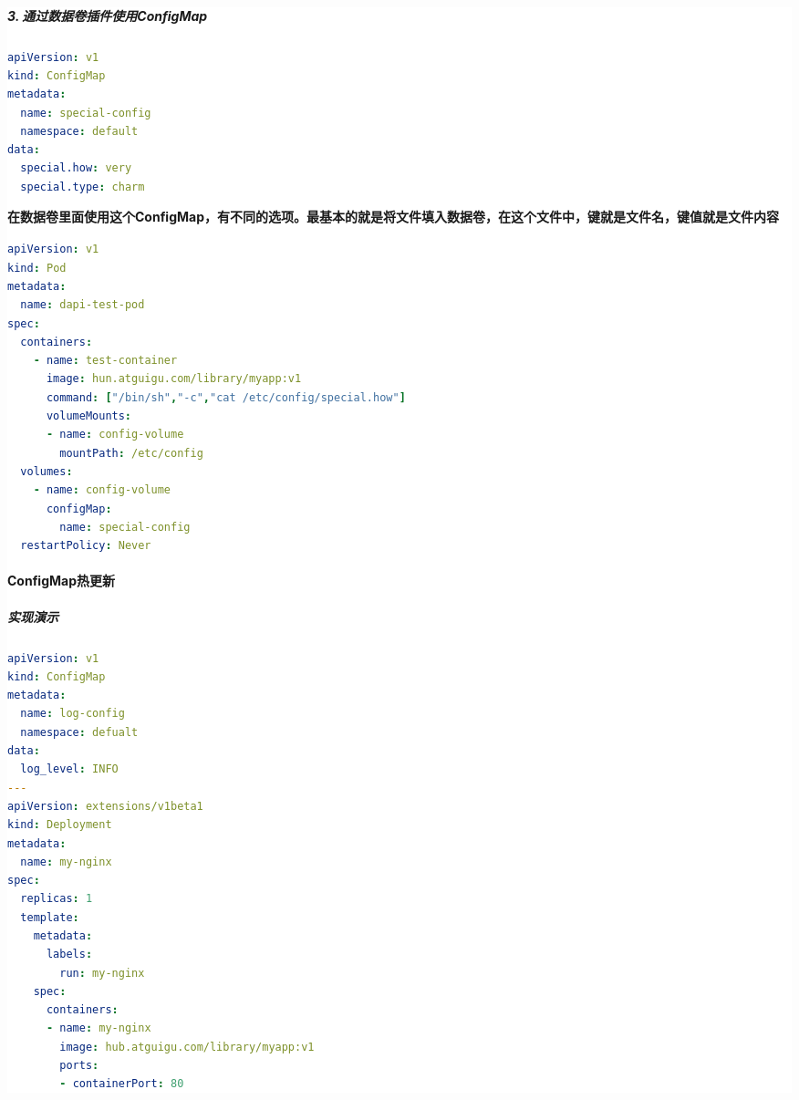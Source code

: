 

##### 3. 通过数据卷插件使用ConfigMap

```yaml
apiVersion: v1
kind: ConfigMap
metadata:
  name: special-config
  namespace: default
data:
  special.how: very
  special.type: charm
```

**在数据卷里面使用这个ConfigMap，有不同的选项。最基本的就是将文件填入数据卷，在这个文件中，键就是文件名，键值就是文件内容**

```yaml
apiVersion: v1
kind: Pod
metadata:
  name: dapi-test-pod
spec:
  containers:
    - name: test-container
      image: hun.atguigu.com/library/myapp:v1
      command: ["/bin/sh","-c","cat /etc/config/special.how"]
      volumeMounts:
      - name: config-volume
        mountPath: /etc/config
  volumes:
    - name: config-volume
      configMap:
        name: special-config
  restartPolicy: Never
```



#### ConfigMap热更新

##### 实现演示

```yaml
apiVersion: v1
kind: ConfigMap
metadata:
  name: log-config
  namespace: defualt
data:
  log_level: INFO
---
apiVersion: extensions/v1beta1
kind: Deployment
metadata:
  name: my-nginx
spec:
  replicas: 1
  template:
    metadata:
      labels:
        run: my-nginx
    spec:
      containers:
      - name: my-nginx
        image: hub.atguigu.com/library/myapp:v1
        ports:
        - containerPort: 80
```